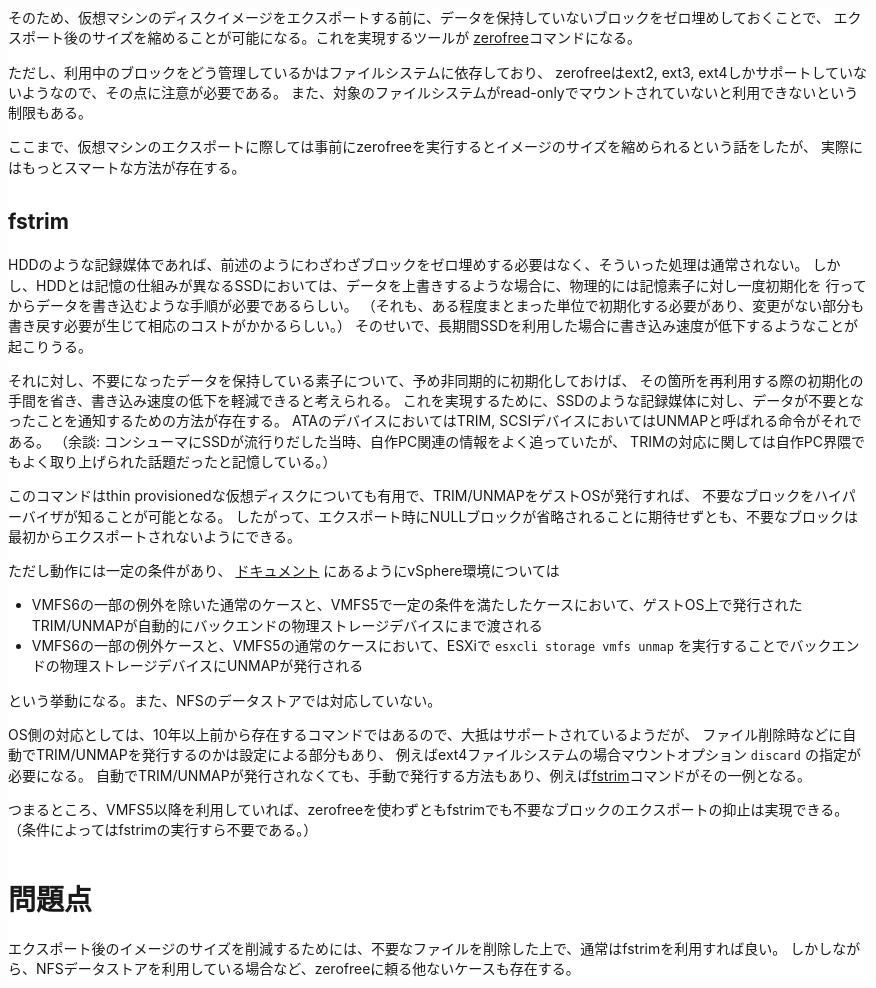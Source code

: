 そのため、仮想マシンのディスクイメージをエクスポートする前に、データを保持していないブロックをゼロ埋めしておくことで、
エクスポート後のサイズを縮めることが可能になる。これを実現するツールが [zerofree](http://manpages.ubuntu.com/manpages/focal/man8/zerofree.8.html)コマンドになる。

ただし、利用中のブロックをどう管理しているかはファイルシステムに依存しており、
zerofreeはext2, ext3, ext4しかサポートしていないようなので、その点に注意が必要である。
また、対象のファイルシステムがread-onlyでマウントされていないと利用できないという制限もある。

ここまで、仮想マシンのエクスポートに際しては事前にzerofreeを実行するとイメージのサイズを縮められるという話をしたが、
実際にはもっとスマートな方法が存在する。

## fstrim

HDDのような記録媒体であれば、前述のようにわざわざブロックをゼロ埋めする必要はなく、そういった処理は通常されない。
しかし、HDDとは記憶の仕組みが異なるSSDにおいては、データを上書きするような場合に、物理的には記憶素子に対し一度初期化を
行ってからデータを書き込むような手順が必要であるらしい。
（それも、ある程度まとまった単位で初期化する必要があり、変更がない部分も書き戻す必要が生じて相応のコストがかかるらしい。）
そのせいで、長期間SSDを利用した場合に書き込み速度が低下するようなことが起こりうる。

それに対し、不要になったデータを保持している素子について、予め非同期的に初期化しておけば、
その箇所を再利用する際の初期化の手間を省き、書き込み速度の低下を軽減できると考えられる。
これを実現するために、SSDのような記録媒体に対し、データが不要となったことを通知するための方法が存在する。
ATAのデバイスにおいてはTRIM, SCSIデバイスにおいてはUNMAPと呼ばれる命令がそれである。
（余談: コンシューマにSSDが流行りだした当時、自作PC関連の情報をよく追っていたが、
TRIMの対応に関しては自作PC界隈でもよく取り上げられた話題だったと記憶している。）

このコマンドはthin provisionedな仮想ディスクについても有用で、TRIM/UNMAPをゲストOSが発行すれば、
不要なブロックをハイパーバイザが知ることが可能となる。
したがって、エクスポート時にNULLブロックが省略されることに期待せずとも、不要なブロックは最初からエクスポートされないようにできる。

ただし動作には一定の条件があり、
[ドキュメント](https://docs.vmware.com/en/VMware-vSphere/7.0/com.vmware.vsphere.storage.doc/GUID-5E1396BE-6EA8-4A6B-A458-FC9718E2C55B.html)
にあるようにvSphere環境については

* VMFS6の一部の例外を除いた通常のケースと、VMFS5で一定の条件を満たしたケースにおいて、ゲストOS上で発行されたTRIM/UNMAPが自動的にバックエンドの物理ストレージデバイスにまで渡される
* VMFS6の一部の例外ケースと、VMFS5の通常のケースにおいて、ESXiで `esxcli storage vmfs unmap` を実行することでバックエンドの物理ストレージデバイスにUNMAPが発行される

という挙動になる。また、NFSのデータストアでは対応していない。

OS側の対応としては、10年以上前から存在するコマンドではあるので、大抵はサポートされているようだが、
ファイル削除時などに自動でTRIM/UNMAPを発行するのかは設定による部分もあり、
例えばext4ファイルシステムの場合マウントオプション `discard` の指定が必要になる。
自動でTRIM/UNMAPが発行されなくても、手動で発行する方法もあり、例えば[fstrim](http://manpages.ubuntu.com/manpages/focal/man8/fstrim.8.html)コマンドがその一例となる。

つまるところ、VMFS5以降を利用していれば、zerofreeを使わずともfstrimでも不要なブロックのエクスポートの抑止は実現できる。
（条件によってはfstrimの実行すら不要である。）

# 問題点

エクスポート後のイメージのサイズを削減するためには、不要なファイルを削除した上で、通常はfstrimを利用すれば良い。
しかしながら、NFSデータストアを利用している場合など、zerofreeに頼る他ないケースも存在する。
